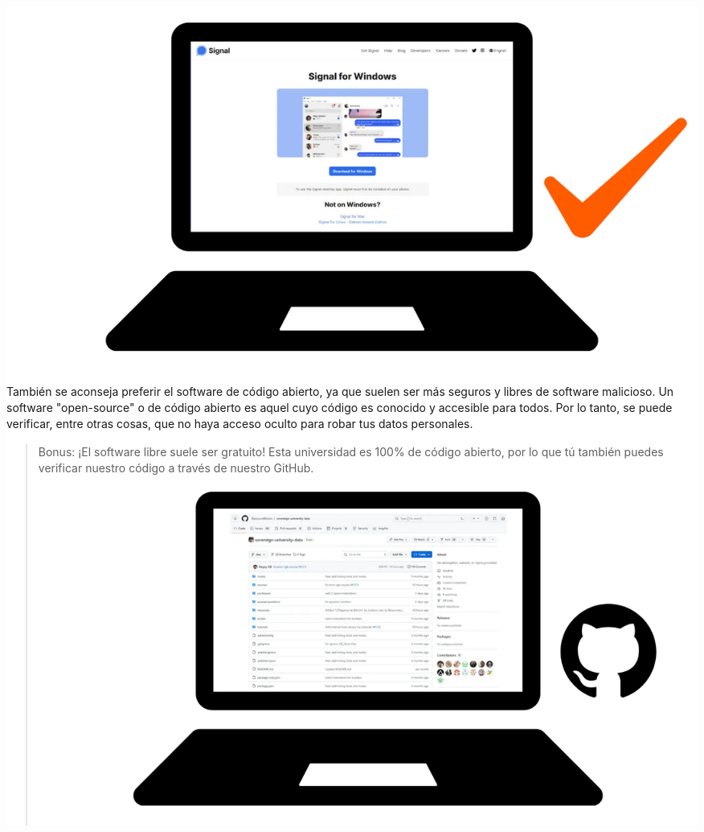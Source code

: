 ![](assets/notext/4.webp)

También se aconseja preferir el software de código abierto, ya que suelen ser más seguros y libres de software malicioso. Un software "open-source" o de código abierto es aquel cuyo código es conocido y accesible para todos. Por lo tanto, se puede verificar, entre otras cosas, que no haya acceso oculto para robar tus datos personales.

> Bonus: ¡El software libre suele ser gratuito! Esta universidad es 100% de código abierto, por lo que tú también puedes verificar nuestro código a través de nuestro GitHub.
![](assets/notext/5.webp)
